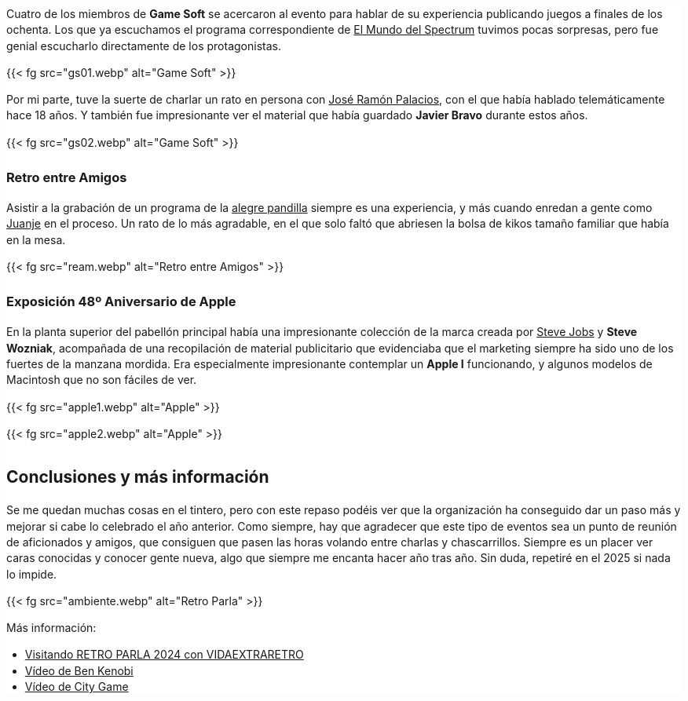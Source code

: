 Cuatro de los miembros de **Game Soft** se acercaron al evento para hablar de su experiencia publicando juegos a finales de los ochenta. Los que ya escuchamos el programa correspondiente de [El Mundo del Spectrum](https://www.elmundodelspectrum.com/el-mundo-del-spectrum-podcast-12x02/) tuvimos pocas sorpresas, pero fue genial escucharlo directamente de los protagonistas.

{{< fg src="gs01.webp" alt="Game Soft" >}}

Por mi parte, tuve la suerte de charlar un rato en persona con [José Ramón Palacios](https://elblogdemanu.com/entrevista-a-jramon-palacios-ex-miembro-de-gamesoft/), con el que había hablado telemáticamente hace 18 años. Y también fue impresionante ver el material que había guardado **Javier Bravo** durante estos años.

{{< fg src="gs02.webp" alt="Game Soft" >}}

### Retro entre Amigos

Asistir a la grabación de un programa de la [alegre pandilla](https://www.retroentreamigos.com/) siempre es una experiencia, y más cuando enredan a gente como [Juanje](https://twitter.com/jdjuanje) en el proceso. Un rato de lo más agradable, en el que solo faltó que abriesen la bolsa de kikos tamaño familiar que había en la mesa.

{{< fg src="ream.webp" alt="Retro entre Amigos" >}}

### Exposición 48º Aniversario de Apple

En la planta superior del pabellón principal había una impresionante colección de la marca creada por [Steve Jobs](/steve-jobs/) y **Steve Wozniak**, acompañada de una recopilación de material publicitario que evidenciaba que el marketing siempre ha sido uno de los fuertes de la manzana mordida. Era especialmente impresionante contemplar un **Apple I** funcionando, y algunos modelos de Macintosh que no son fáciles de ver.

{{< fg src="apple1.webp" alt="Apple" >}}

{{< fg src="apple2.webp" alt="Apple" >}}

## Conclusiones y más información

Se me quedan muchas cosas en el tintero, pero con este repaso podéis ver que la organización ha conseguido dar un paso más y mejorar si cabe lo celebrado el año anterior. Como siempre, hay que agradecer que este tipo de eventos sea un punto de reunión de aficionados y amigos, que consiguen que pasen las horas volando entre charlas y chascarrillos. Siempre es un placer ver caras conocidas y conocer gente nueva, algo que siempre me encanta hacer año tras año. Sin duda, repetiré en el 2025 si nada lo impide.

{{< fg src="ambiente.webp" alt="Retro Parla" >}}

Más información:

* [Visitando RETRO PARLA 2024 con VIDAEXTRARETRO](https://www.youtube.com/watch?v=LiUFGOjGYzI)
* [Vídeo de Ben Kenobi](https://www.youtube.com/watch?v=Ejpt4ta2IvI)
* [Vídeo de City Game](https://www.youtube.com/watch?v=ZAwA7wMdWeA)